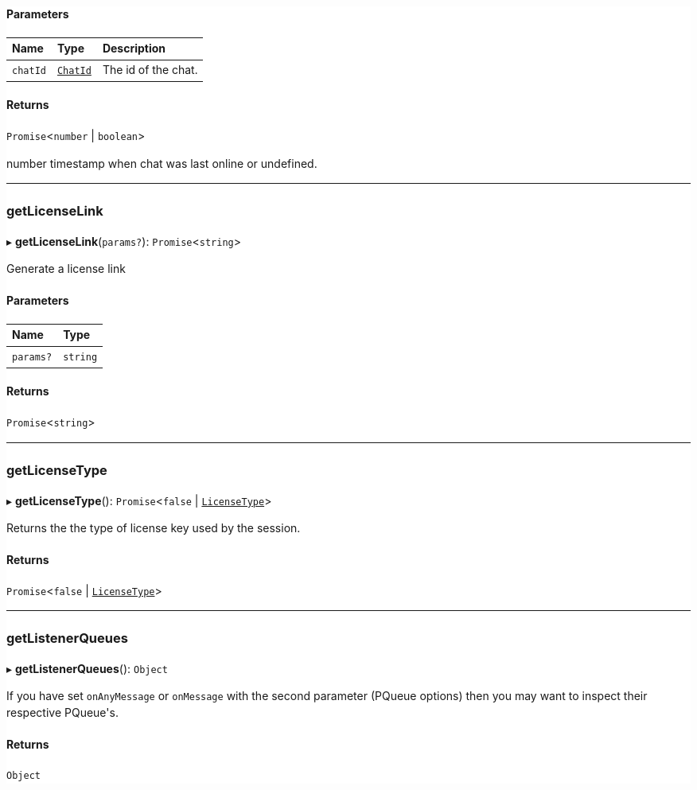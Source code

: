 #### Parameters

| Name | Type | Description |
| :------ | :------ | :------ |
| `chatId` | [`ChatId`](/api/types/api_model_aliases.ChatId.md) | The id of the chat. |

#### Returns

`Promise`<`number` \| `boolean`\>

number timestamp when chat was last online or undefined.

___

### getLicenseLink

▸ **getLicenseLink**(`params?`): `Promise`<`string`\>

Generate a license link

#### Parameters

| Name | Type |
| :------ | :------ |
| `params?` | `string` |

#### Returns

`Promise`<`string`\>

___

### getLicenseType

▸ **getLicenseType**(): `Promise`<``false`` \| [`LicenseType`](/api/enums/api_model_config.LicenseType.md)\>

Returns the the type of license key used by the session.

#### Returns

`Promise`<``false`` \| [`LicenseType`](/api/enums/api_model_config.LicenseType.md)\>

___

### getListenerQueues

▸ **getListenerQueues**(): `Object`

If you have set `onAnyMessage` or `onMessage` with the second parameter (PQueue options) then you may want to inspect their respective PQueue's.

#### Returns

`Object`

